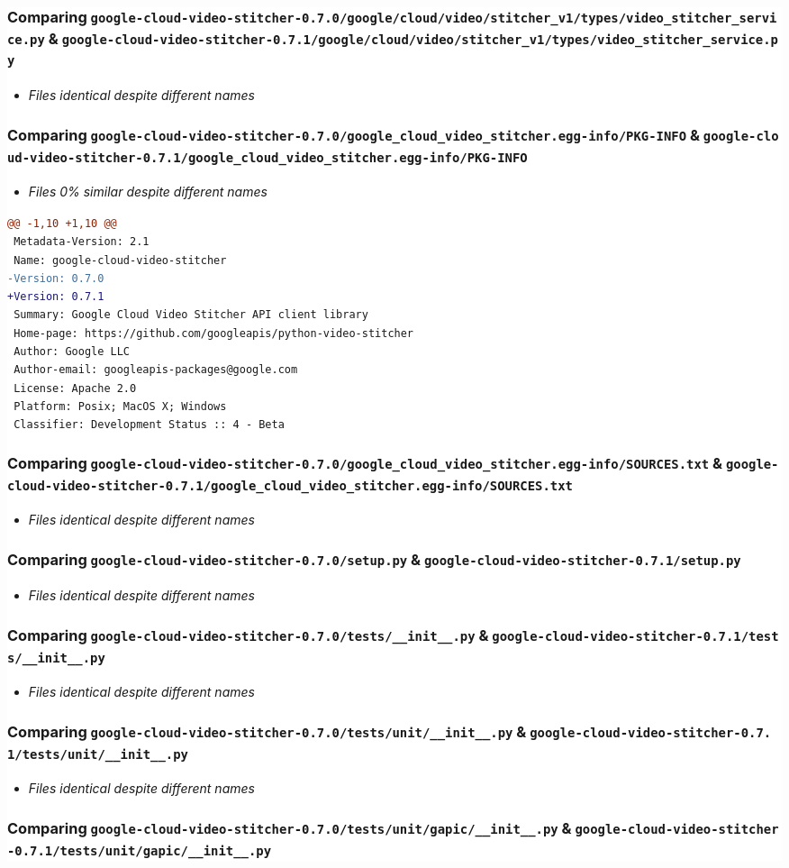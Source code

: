 ### Comparing `google-cloud-video-stitcher-0.7.0/google/cloud/video/stitcher_v1/types/video_stitcher_service.py` & `google-cloud-video-stitcher-0.7.1/google/cloud/video/stitcher_v1/types/video_stitcher_service.py`

 * *Files identical despite different names*

### Comparing `google-cloud-video-stitcher-0.7.0/google_cloud_video_stitcher.egg-info/PKG-INFO` & `google-cloud-video-stitcher-0.7.1/google_cloud_video_stitcher.egg-info/PKG-INFO`

 * *Files 0% similar despite different names*

```diff
@@ -1,10 +1,10 @@
 Metadata-Version: 2.1
 Name: google-cloud-video-stitcher
-Version: 0.7.0
+Version: 0.7.1
 Summary: Google Cloud Video Stitcher API client library
 Home-page: https://github.com/googleapis/python-video-stitcher
 Author: Google LLC
 Author-email: googleapis-packages@google.com
 License: Apache 2.0
 Platform: Posix; MacOS X; Windows
 Classifier: Development Status :: 4 - Beta
```

### Comparing `google-cloud-video-stitcher-0.7.0/google_cloud_video_stitcher.egg-info/SOURCES.txt` & `google-cloud-video-stitcher-0.7.1/google_cloud_video_stitcher.egg-info/SOURCES.txt`

 * *Files identical despite different names*

### Comparing `google-cloud-video-stitcher-0.7.0/setup.py` & `google-cloud-video-stitcher-0.7.1/setup.py`

 * *Files identical despite different names*

### Comparing `google-cloud-video-stitcher-0.7.0/tests/__init__.py` & `google-cloud-video-stitcher-0.7.1/tests/__init__.py`

 * *Files identical despite different names*

### Comparing `google-cloud-video-stitcher-0.7.0/tests/unit/__init__.py` & `google-cloud-video-stitcher-0.7.1/tests/unit/__init__.py`

 * *Files identical despite different names*

### Comparing `google-cloud-video-stitcher-0.7.0/tests/unit/gapic/__init__.py` & `google-cloud-video-stitcher-0.7.1/tests/unit/gapic/__init__.py`
